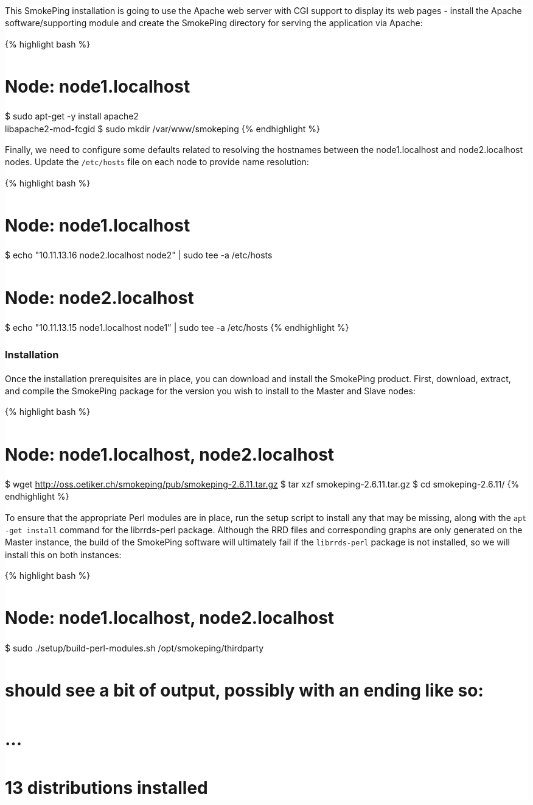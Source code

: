 This SmokePing installation is going to use the Apache web server with CGI support to display its web
pages - install the Apache software/supporting module and create the SmokePing directory for serving
the application via Apache:

{% highlight bash %}
# Node: node1.localhost
$ sudo apt-get -y install apache2 \
                          libapache2-mod-fcgid
$ sudo mkdir /var/www/smokeping
{% endhighlight %}

Finally, we need to configure some defaults related to resolving the hostnames between the node1.localhost
and node2.localhost nodes. Update the `/etc/hosts` file on each node to provide name resolution:

{% highlight bash %}
# Node: node1.localhost
$ echo "10.11.13.16 node2.localhost node2" | sudo tee -a /etc/hosts

# Node: node2.localhost
$ echo "10.11.13.15 node1.localhost node1" | sudo tee -a /etc/hosts
{% endhighlight %}

### Installation

Once the installation prerequisites are in place, you can download and install the SmokePing product.
First, download, extract, and compile the SmokePing package for the version you wish to install to
the Master and Slave nodes:

{% highlight bash %}
# Node: node1.localhost, node2.localhost
$ wget http://oss.oetiker.ch/smokeping/pub/smokeping-2.6.11.tar.gz
$ tar xzf smokeping-2.6.11.tar.gz
$ cd smokeping-2.6.11/
{% endhighlight %}

To ensure that the appropriate Perl modules are in place, run the setup script to install any that
may be missing, along with the `apt-get install` command for the librrds-perl package. Although the
RRD files and corresponding graphs are only generated on the Master instance, the build of the
SmokePing software will ultimately fail if the `librrds-perl` package is not installed, so we will
install this on both instances:

{% highlight bash %}
# Node: node1.localhost, node2.localhost
$ sudo ./setup/build-perl-modules.sh /opt/smokeping/thirdparty
# should see a bit of output, possibly with an ending like so:
#   ...
#   13 distributions installed
